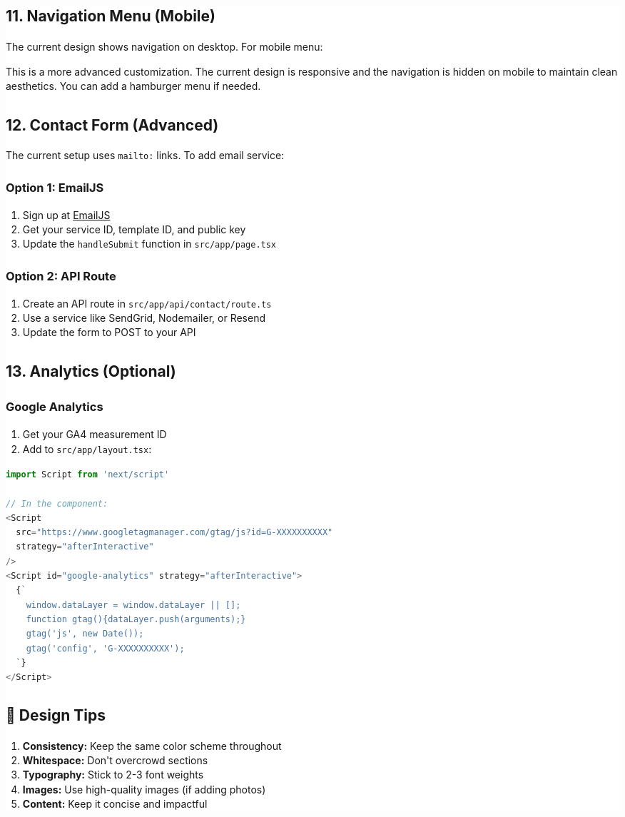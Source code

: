 ## 11. Navigation Menu (Mobile)

The current design shows navigation on desktop. For mobile menu:

This is a more advanced customization. The current design is responsive and the navigation is hidden on mobile to maintain clean aesthetics. You can add a hamburger menu if needed.

## 12. Contact Form (Advanced)

The current setup uses `mailto:` links. To add email service:

### Option 1: EmailJS
1. Sign up at [EmailJS](https://www.emailjs.com/)
2. Get your service ID, template ID, and public key
3. Update the `handleSubmit` function in `src/app/page.tsx`

### Option 2: API Route
1. Create an API route in `src/app/api/contact/route.ts`
2. Use a service like SendGrid, Nodemailer, or Resend
3. Update the form to POST to your API

## 13. Analytics (Optional)

### Google Analytics
1. Get your GA4 measurement ID
2. Add to `src/app/layout.tsx`:

```typescript
import Script from 'next/script'

// In the component:
<Script
  src="https://www.googletagmanager.com/gtag/js?id=G-XXXXXXXXXX"
  strategy="afterInteractive"
/>
<Script id="google-analytics" strategy="afterInteractive">
  {`
    window.dataLayer = window.dataLayer || [];
    function gtag(){dataLayer.push(arguments);}
    gtag('js', new Date());
    gtag('config', 'G-XXXXXXXXXX');
  `}
</Script>
```

## 🎨 Design Tips

1. **Consistency:** Keep the same color scheme throughout
2. **Whitespace:** Don't overcrowd sections
3. **Typography:** Stick to 2-3 font weights
4. **Images:** Use high-quality images (if adding photos)
5. **Content:** Keep it concise and impactful
